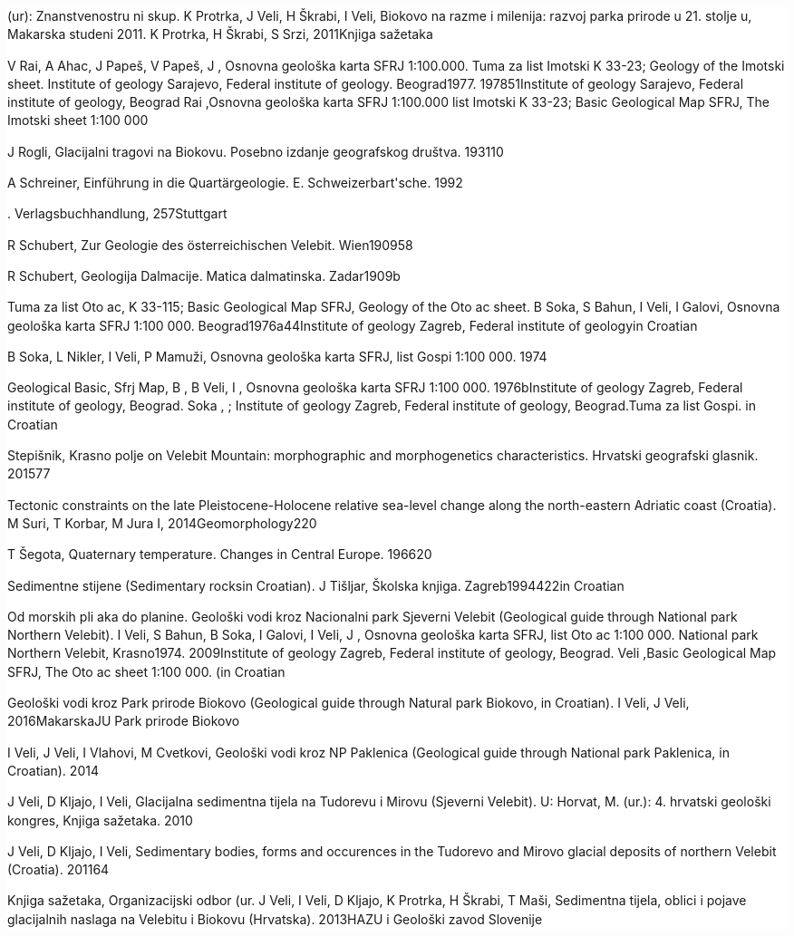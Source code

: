 (ur): Znanstvenostru ni skup. K Protrka, J Veli, H Škrabi, I Veli, Biokovo na razme i milenija: razvoj parka prirode u 21. stolje u, Makarska studeni 2011. K Protrka, H Škrabi, S Srzi, 2011Knjiga sažetaka

V Rai, A Ahac, J Papeš, V Papeš, J , Osnovna geološka karta SFRJ 1:100.000. Tuma za list Imotski K 33-23; Geology of the Imotski sheet. Institute of geology Sarajevo, Federal institute of geology. Beograd1977. 197851Institute of geology Sarajevo, Federal institute of geology, Beograd Rai ,Osnovna geološka karta SFRJ 1:100.000 list Imotski K 33-23; Basic Geological Map SFRJ, The Imotski sheet 1:100 000

J Rogli, Glacijalni tragovi na Biokovu. Posebno izdanje geografskog društva. 193110

A Schreiner, Einführung in die Quartärgeologie. E. Schweizerbart'sche. 1992

. Verlagsbuchhandlung, 257Stuttgart

R Schubert, Zur Geologie des österreichischen Velebit. Wien190958

R Schubert, Geologija Dalmacije. Matica dalmatinska. Zadar1909b

Tuma za list Oto ac, K 33-115; Basic Geological Map SFRJ, Geology of the Oto ac sheet. B Soka, S Bahun, I Veli, I Galovi, Osnovna geološka karta SFRJ 1:100 000. Beograd1976a44Institute of geology Zagreb, Federal institute of geologyin Croatian

B Soka, L Nikler, I Veli, P Mamuži, Osnovna geološka karta SFRJ, list Gospi 1:100 000. 1974

Geological Basic, Sfrj Map, B , B Veli, I , Osnovna geološka karta SFRJ 1:100 000. 1976bInstitute of geology Zagreb, Federal institute of geology, Beograd. Soka , ; Institute of geology Zagreb, Federal institute of geology, Beograd.Tuma za list Gospi. in Croatian

Stepišnik, Krasno polje on Velebit Mountain: morphographic and morphogenetics characteristics. Hrvatski geografski glasnik. 201577

Tectonic constraints on the late Pleistocene-Holocene relative sea-level change along the north-eastern Adriatic coast (Croatia). M Suri, T Korbar, M Jura I, 2014Geomorphology220

T Šegota, Quaternary temperature. Changes in Central Europe. 196620

Sedimentne stijene (Sedimentary rocksin Croatian). J Tišljar, Školska knjiga. Zagreb1994422in Croatian

Od morskih pli aka do planine. Geološki vodi kroz Nacionalni park Sjeverni Velebit (Geological guide through National park Northern Velebit). I Veli, S Bahun, B Soka, I Galovi, I Veli, J , Osnovna geološka karta SFRJ, list Oto ac 1:100 000. National park Northern Velebit, Krasno1974. 2009Institute of geology Zagreb, Federal institute of geology, Beograd. Veli ,Basic Geological Map SFRJ, The Oto ac sheet 1:100 000. (in Croatian

Geološki vodi kroz Park prirode Biokovo (Geological guide through Natural park Biokovo, in Croatian). I Veli, J Veli, 2016MakarskaJU Park prirode Biokovo

I Veli, J Veli, I Vlahovi, M Cvetkovi, Geološki vodi kroz NP Paklenica (Geological guide through National park Paklenica, in Croatian). 2014

J Veli, D Kljajo, I Veli, Glacijalna sedimentna tijela na Tudorevu i Mirovu (Sjeverni Velebit). U: Horvat, M. (ur.): 4. hrvatski geološki kongres, Knjiga sažetaka. 2010

J Veli, D Kljajo, I Veli, Sedimentary bodies, forms and occurences in the Tudorevo and Mirovo glacial deposits of northern Velebit (Croatia). 201164

Knjiga sažetaka, Organizacijski odbor (ur. J Veli, I Veli, D Kljajo, K Protrka, H Škrabi, T Maši, Sedimentna tijela, oblici i pojave glacijalnih naslaga na Velebitu i Biokovu (Hrvatska). 2013HAZU i Geološki zavod Slovenije
